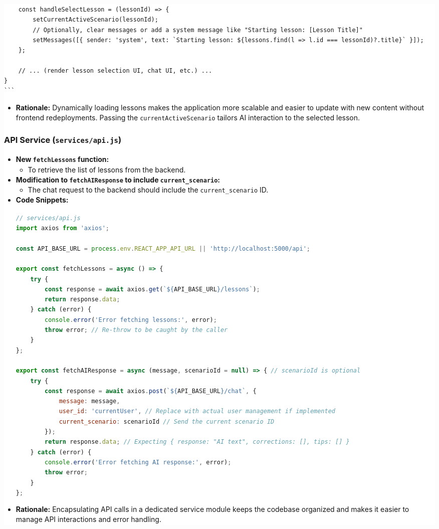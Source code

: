         const handleSelectLesson = (lessonId) => {
            setCurrentActiveScenario(lessonId);
            // Optionally, clear messages or add a system message like "Starting lesson: [Lesson Title]"
            setMessages([{ sender: 'system', text: `Starting lesson: ${lessons.find(l => l.id === lessonId)?.title}` }]);
        };

        // ... (render lesson selection UI, chat UI, etc.) ...
    }
    ```
*   **Rationale:** Dynamically loading lessons makes the application more scalable and easier to update with new content without frontend redeployments. Passing the `currentActiveScenario` tailors AI interaction to the selected lesson.

### API Service (`services/api.js`)

*   **New `fetchLessons` function:**
    *   To retrieve the list of lessons from the backend.
*   **Modification to `fetchAIResponse` to include `current_scenario`:**
    *   The chat request to the backend should include the `current_scenario` ID.
*   **Code Snippets:**
    ```javascript
    // services/api.js
    import axios from 'axios';

    const API_BASE_URL = process.env.REACT_APP_API_URL || 'http://localhost:5000/api';

    export const fetchLessons = async () => {
        try {
            const response = await axios.get(`${API_BASE_URL}/lessons`);
            return response.data;
        } catch (error) {
            console.error('Error fetching lessons:', error);
            throw error; // Re-throw to be caught by the caller
        }
    };

    export const fetchAIResponse = async (message, scenarioId = null) => { // scenarioId is optional
        try {
            const response = await axios.post(`${API_BASE_URL}/chat`, {
                message: message,
                user_id: 'currentUser', // Replace with actual user management if implemented
                current_scenario: scenarioId // Send the current scenario ID
            });
            return response.data; // Expecting { response: "AI text", corrections: [], tips: [] }
        } catch (error) {
            console.error('Error fetching AI response:', error);
            throw error;
        }
    };
    ```
*   **Rationale:** Encapsulating API calls in a dedicated service module keeps the codebase organized and makes it easier to manage API interactions and error handling.
